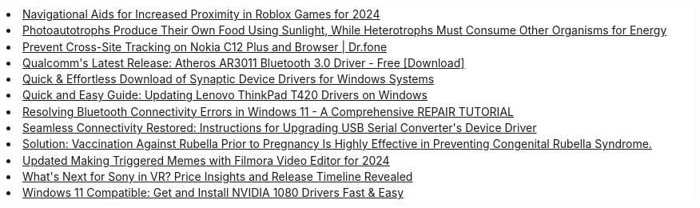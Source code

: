 <li><a href="https://extra-support.techidaily.com/navigational-aids-for-increased-proximity-in-roblox-games-for-2024/"><u>Navigational Aids for Increased Proximity in Roblox Games for 2024</u></a></li>
<li><a href="https://win-dash.techidaily.com/1723007313865-photoautotrophs-produce-their-own-food-using-sunlight-while-heterotrophs-must-consume-other-organisms-for-energy/"><u>Photoautotrophs Produce Their Own Food Using Sunlight, While Heterotrophs Must Consume Other Organisms for Energy</u></a></li>
<li><a href="https://fake-location.techidaily.com/prevent-cross-site-tracking-on-nokia-c12-plus-and-browser-drfone-by-drfone-virtual-android/"><u>Prevent Cross-Site Tracking on Nokia C12 Plus and Browser | Dr.fone</u></a></li>
<li><a href="https://win-dash.techidaily.com/qualcomms-latest-release-atheros-ar3011-bluetooth-30-driver-free-download/"><u>Qualcomm's Latest Release: Atheros AR3011 Bluetooth 3.0 Driver - Free [Download]</u></a></li>
<li><a href="https://win-dash.techidaily.com/quick-and-effortless-download-of-synaptic-device-drivers-for-windows-systems/"><u>Quick & Effortless Download of Synaptic Device Drivers for Windows Systems</u></a></li>
<li><a href="https://win-dash.techidaily.com/quick-and-easy-guide-updating-lenovo-thinkpad-t420-drivers-on-windows/"><u>Quick and Easy Guide: Updating Lenovo ThinkPad T420 Drivers on Windows</u></a></li>
<li><a href="https://win-dash.techidaily.com/resolving-bluetooth-connectivity-errors-in-windows-11-a-comprehensive-repair-tutorial/"><u>Resolving Bluetooth Connectivity Errors in Windows 11 - A Comprehensive REPAIR TUTORIAL</u></a></li>
<li><a href="https://win-dash.techidaily.com/seamless-connectivity-restored-instructions-for-upgrading-usb-serial-converters-device-driver/"><u>Seamless Connectivity Restored: Instructions for Upgrading USB Serial Converter's Device Driver</u></a></li>
<li><a href="https://win-dash.techidaily.com/solution-vaccination-against-rubella-prior-to-pregnancy-is-highly-effective-in-preventing-congenital-rubella-syndrome/"><u>Solution: Vaccination Against Rubella Prior to Pregnancy Is Highly Effective in Preventing Congenital Rubella Syndrome.</u></a></li>
<li><a href="https://meme-emoji.techidaily.com/updated-making-triggered-memes-with-filmora-video-editor-for-2024/"><u>Updated Making Triggered Memes with Filmora Video Editor for 2024</u></a></li>
<li><a href="https://technical-tips.techidaily.com/whats-next-for-sony-in-vr-price-insights-and-release-timeline-revealed/"><u>What's Next for Sony in VR? Price Insights and Release Timeline Revealed</u></a></li>
<li><a href="https://win-dash.techidaily.com/1722975004724-windows-11-compatible-get-and-install-nvidia-1080-drivers-fast-and-easy/"><u>Windows 11 Compatible: Get and Install NVIDIA 1080 Drivers Fast & Easy</u></a></li>
</ul></div>
